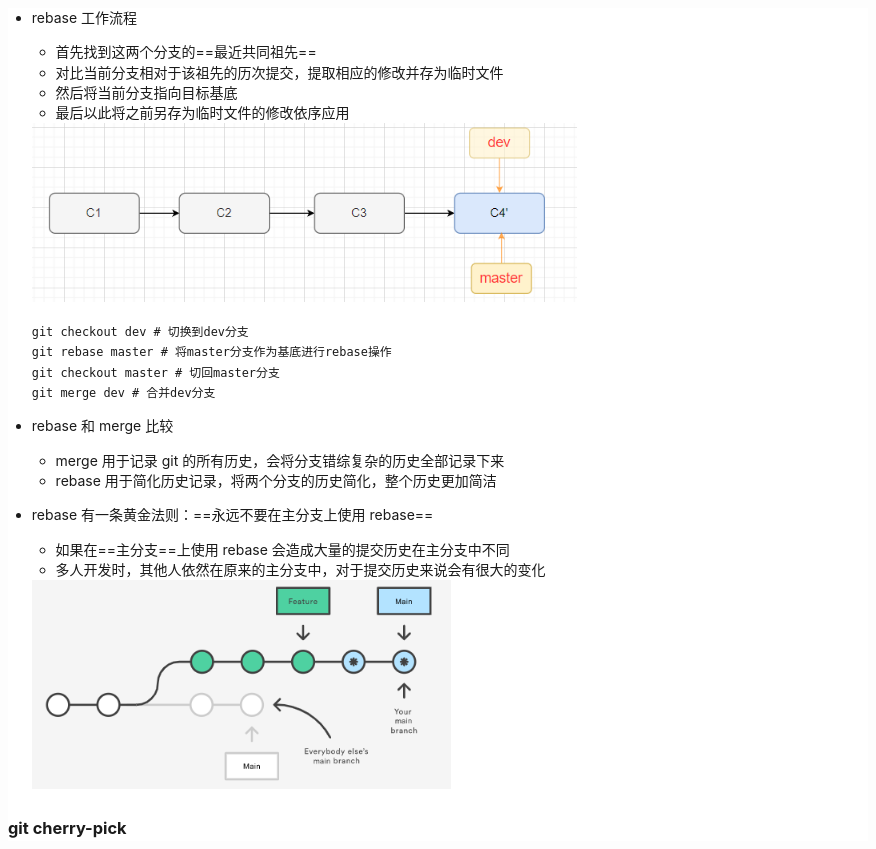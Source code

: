 - rebase 工作流程

  - 首先找到这两个分支的==最近共同祖先==
  - 对比当前分支相对于该祖先的历次提交，提取相应的修改并存为临时文件
  - 然后将当前分支指向目标基底
  - 最后以此将之前另存为临时文件的修改依序应用

  <img src="./images/image-20230312163744415.png" alt="image-20230312163744415" style="zoom:80%;" />

  ```shell
  git checkout dev # 切换到dev分支
  git rebase master # 将master分支作为基底进行rebase操作
  git checkout master # 切回master分支
  git merge dev # 合并dev分支
  ```

- rebase 和 merge 比较

  - merge 用于记录 git 的所有历史，会将分支错综复杂的历史全部记录下来
  - rebase 用于简化历史记录，将两个分支的历史简化，整个历史更加简洁

- rebase 有一条黄金法则：==永远不要在主分支上使用 rebase==

  - 如果在==主分支==上使用 rebase 会造成大量的提交历史在主分支中不同
  - 多人开发时，其他人依然在原来的主分支中，对于提交历史来说会有很大的变化

  <img src="./images/image-20230312164116989.png" alt="image-20230312164116989" style="zoom:80%;" />



### git cherry-pick 

